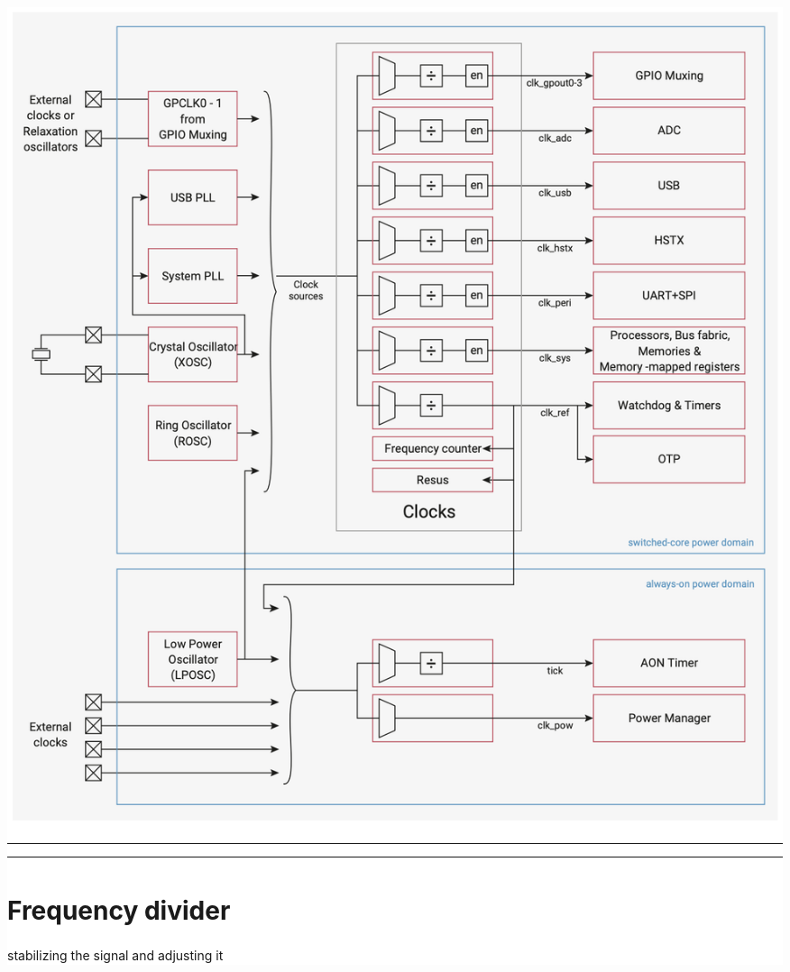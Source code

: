 <img src="./rp2350_clocks.png" class="rounded w-140">
</div>

</div>

---
---
# Frequency divider
stabilizing the signal and adjusting it

